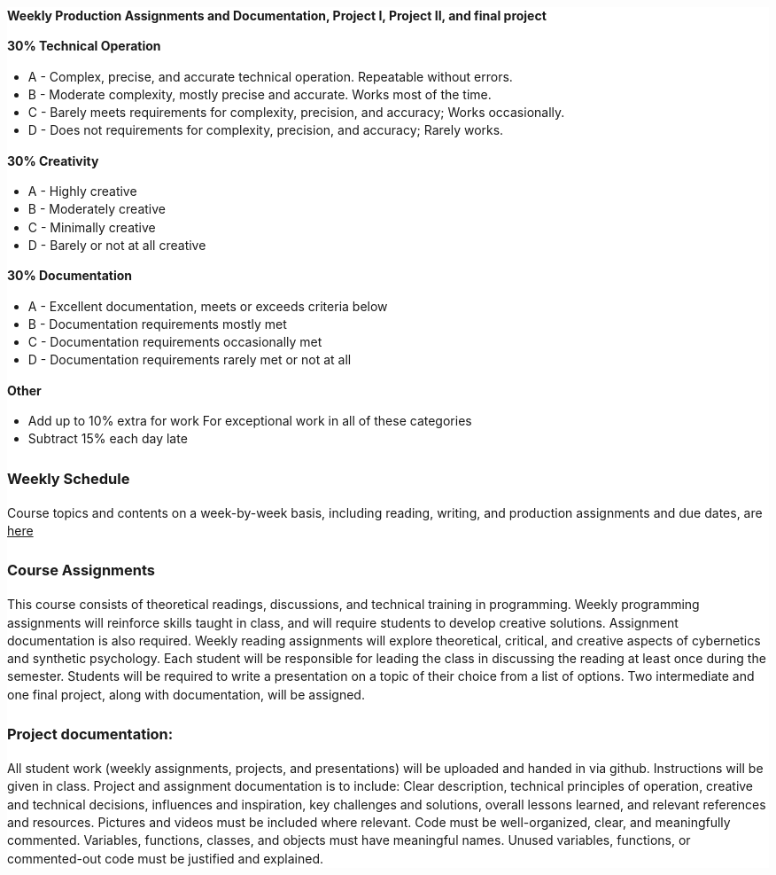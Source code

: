 **Weekly Production Assignments and Documentation, Project I, Project II, and final project**

**30% Technical Operation**
- A - Complex, precise, and accurate technical operation. Repeatable without errors.
- B - Moderate complexity, mostly precise and accurate. Works most of the time.
- C - Barely meets requirements for complexity, precision, and accuracy; Works
occasionally.
- D - Does not requirements for complexity, precision, and accuracy; Rarely works.

**30% Creativity**

- A - Highly creative
- B - Moderately creative
- C - Minimally creative
- D - Barely or not at all creative
 
**30% Documentation**
 
- A - Excellent documentation, meets or exceeds criteria below
- B - Documentation requirements mostly met
- C - Documentation requirements occasionally met
- D - Documentation requirements rarely met or not at all

**Other**

- Add up to 10% extra for work For exceptional work in all of these categories
- Subtract 15% each day late

### Weekly Schedule
Course topics and contents on a week-by-week basis, 
including reading, writing, and production assignments and due dates, 
are [here](weeklyScheudle.md)


### Course Assignments

This course consists of theoretical readings, discussions, and technical training in programming.
Weekly programming assignments will reinforce skills taught in class, and will require students
to develop creative solutions. Assignment documentation is also required.
Weekly reading assignments will explore theoretical, critical, and creative aspects of cybernetics
and synthetic psychology. Each student will be responsible for leading the class in discussing
the reading at least once during the semester.
Students will be required to write a presentation on a topic of their choice from a list of options.
Two intermediate and one final project, along with documentation, will be assigned.

### Project documentation:

All student work (weekly assignments, projects, and presentations) will be uploaded and handed
in via github. Instructions will be given in class. Project and assignment documentation is to include: Clear description, technical principles of operation, creative and technical decisions,
influences and inspiration, key challenges and solutions, overall lessons learned, and relevant
references and resources. Pictures and videos must be included where relevant. Code must be
well-organized, clear, and meaningfully commented. Variables, functions, classes, and objects
must have meaningful names. Unused variables, functions, or commented-out code must be
justified and explained.
